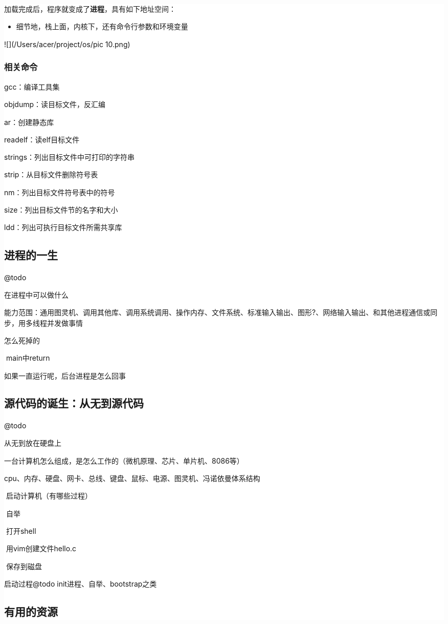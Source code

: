 加载完成后，程序就变成了**进程**，具有如下地址空间：

- 细节地，栈上面，内核下，还有命令行参数和环境变量

![](/Users/acer/project/os/pic 10.png)

### 相关命令

gcc：编译工具集

objdump：读目标文件，反汇编

ar：创建静态库

readelf：读elf目标文件

strings：列出目标文件中可打印的字符串

strip：从目标文件删除符号表

nm：列出目标文件符号表中的符号

size：列出目标文件节的名字和大小

ldd：列出可执行目标文件所需共享库

## 进程的一生

@todo

在进程中可以做什么

能力范围：通用图灵机、调用其他库、调用系统调用、操作内存、文件系统、标准输入输出、图形?、网络输入输出、和其他进程通信或同步，用多线程并发做事情



怎么死掉的

​	main中return

如果一直运行呢，后台进程是怎么回事

## 源代码的诞生：从无到源代码

@todo

从无到放在硬盘上

​	一台计算机怎么组成，是怎么工作的（微机原理、芯片、单片机、8086等）

​		cpu、内存、硬盘、网卡、总线、键盘、鼠标、电源、图灵机、冯诺依曼体系结构

​	启动计算机（有哪些过程）

​		自举

​	打开shell

​	用vim创建文件hello.c

​	保存到磁盘

启动过程@todo init进程、自举、bootstrap之类

## 有用的资源

[pic]: https://blog.csdn.net/wuhui_gdnt/article/details/51094732	"共享库中的位置无关代码（PIC）"



